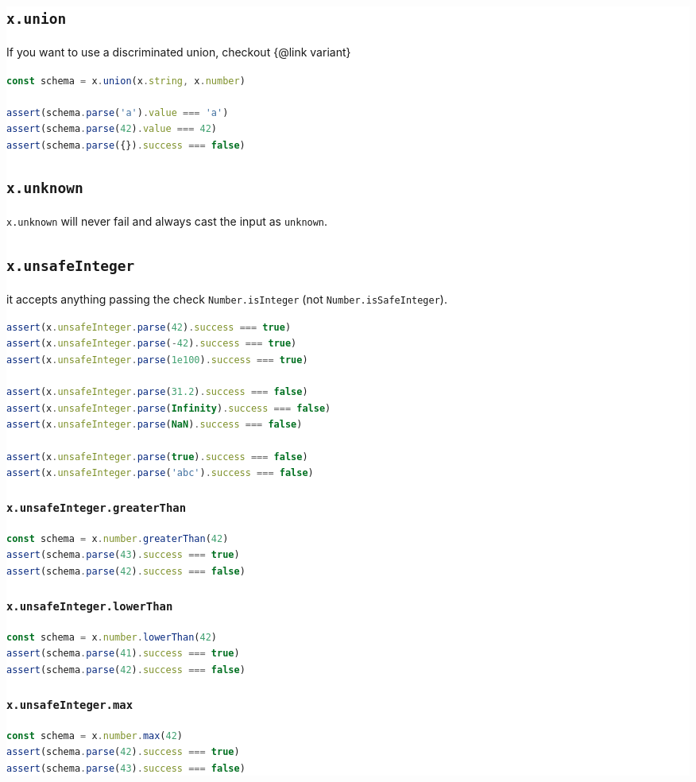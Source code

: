 ## `x.union`

If you want to use a discriminated union, checkout {@link variant}

```ts
const schema = x.union(x.string, x.number)

assert(schema.parse('a').value === 'a')
assert(schema.parse(42).value === 42)
assert(schema.parse({}).success === false)
```

## `x.unknown`

`x.unknown` will never fail and always cast the input as `unknown`.

## `x.unsafeInteger`

it accepts anything passing the check `Number.isInteger` (not `Number.isSafeInteger`).

```ts
assert(x.unsafeInteger.parse(42).success === true)
assert(x.unsafeInteger.parse(-42).success === true)
assert(x.unsafeInteger.parse(1e100).success === true)

assert(x.unsafeInteger.parse(31.2).success === false)
assert(x.unsafeInteger.parse(Infinity).success === false)
assert(x.unsafeInteger.parse(NaN).success === false)

assert(x.unsafeInteger.parse(true).success === false)
assert(x.unsafeInteger.parse('abc').success === false)
```

### `x.unsafeInteger.greaterThan`

```ts
const schema = x.number.greaterThan(42)
assert(schema.parse(43).success === true)
assert(schema.parse(42).success === false)
```

### `x.unsafeInteger.lowerThan`

```ts
const schema = x.number.lowerThan(42)
assert(schema.parse(41).success === true)
assert(schema.parse(42).success === false)
```

### `x.unsafeInteger.max`

```ts
const schema = x.number.max(42)
assert(schema.parse(42).success === true)
assert(schema.parse(43).success === false)
```
